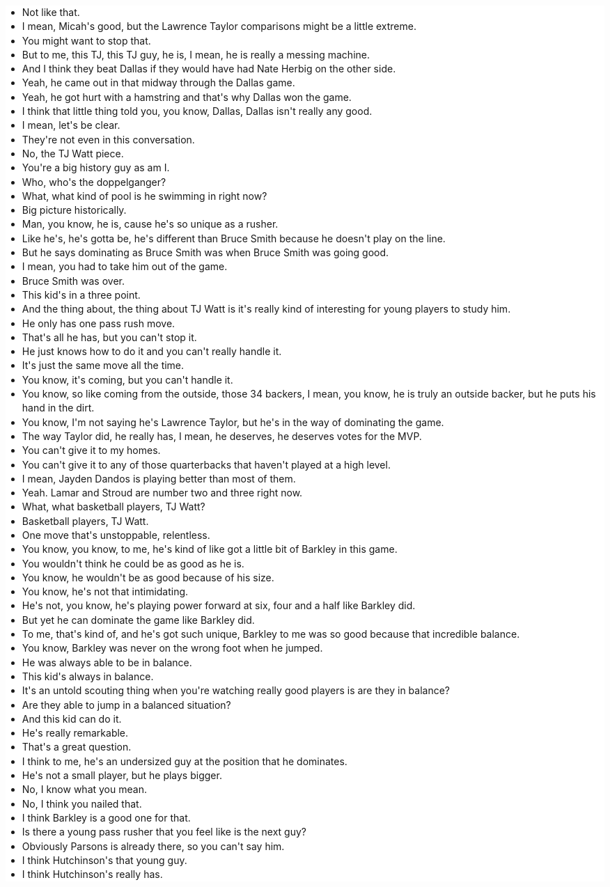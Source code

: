 *  Not like that.
*  I mean, Micah's good, but the Lawrence Taylor comparisons might be a little extreme.
*  You might want to stop that.
*  But to me, this TJ, this TJ guy, he is, I mean, he is really a messing machine.
*  And I think they beat Dallas if they would have had Nate Herbig on the other side.
*  Yeah, he came out in that midway through the Dallas game.
*  Yeah, he got hurt with a hamstring and that's why Dallas won the game.
*  I think that little thing told you, you know, Dallas, Dallas isn't really any good.
*  I mean, let's be clear.
*  They're not even in this conversation.
*  No, the TJ Watt piece.
*  You're a big history guy as am I.
*  Who, who's the doppelganger?
*  What, what kind of pool is he swimming in right now?
*  Big picture historically.
*  Man, you know, he is, cause he's so unique as a rusher.
*  Like he's, he's gotta be, he's different than Bruce Smith because he doesn't play on the line.
*  But he says dominating as Bruce Smith was when Bruce Smith was going good.
*  I mean, you had to take him out of the game.
*  Bruce Smith was over.
*  This kid's in a three point.
*  And the thing about, the thing about TJ Watt is it's really kind of interesting for young players to study him.
*  He only has one pass rush move.
*  That's all he has, but you can't stop it.
*  He just knows how to do it and you can't really handle it.
*  It's just the same move all the time.
*  You know, it's coming, but you can't handle it.
*  You know, so like coming from the outside, those 34 backers, I mean, you know, he is truly an outside backer, but he puts his hand in the dirt.
*  You know, I'm not saying he's Lawrence Taylor, but he's in the way of dominating the game.
*  The way Taylor did, he really has, I mean, he deserves, he deserves votes for the MVP.
*  You can't give it to my homes.
*  You can't give it to any of those quarterbacks that haven't played at a high level.
*  I mean, Jayden Dandos is playing better than most of them.
*  Yeah. Lamar and Stroud are number two and three right now.
*  What, what basketball players, TJ Watt?
*  Basketball players, TJ Watt.
*  One move that's unstoppable, relentless.
*  You know, you know, to me, he's kind of like got a little bit of Barkley in this game.
*  You wouldn't think he could be as good as he is.
*  You know, he wouldn't be as good because of his size.
*  You know, he's not that intimidating.
*  He's not, you know, he's playing power forward at six, four and a half like Barkley did.
*  But yet he can dominate the game like Barkley did.
*  To me, that's kind of, and he's got such unique, Barkley to me was so good because that incredible balance.
*  You know, Barkley was never on the wrong foot when he jumped.
*  He was always able to be in balance.
*  This kid's always in balance.
*  It's an untold scouting thing when you're watching really good players is are they in balance?
*  Are they able to jump in a balanced situation?
*  And this kid can do it.
*  He's really remarkable.
*  That's a great question.
*  I think to me, he's an undersized guy at the position that he dominates.
*  He's not a small player, but he plays bigger.
*  No, I know what you mean.
*  No, I think you nailed that.
*  I think Barkley is a good one for that.
*  Is there a young pass rusher that you feel like is the next guy?
*  Obviously Parsons is already there, so you can't say him.
*  I think Hutchinson's that young guy.
*  I think Hutchinson's really has.